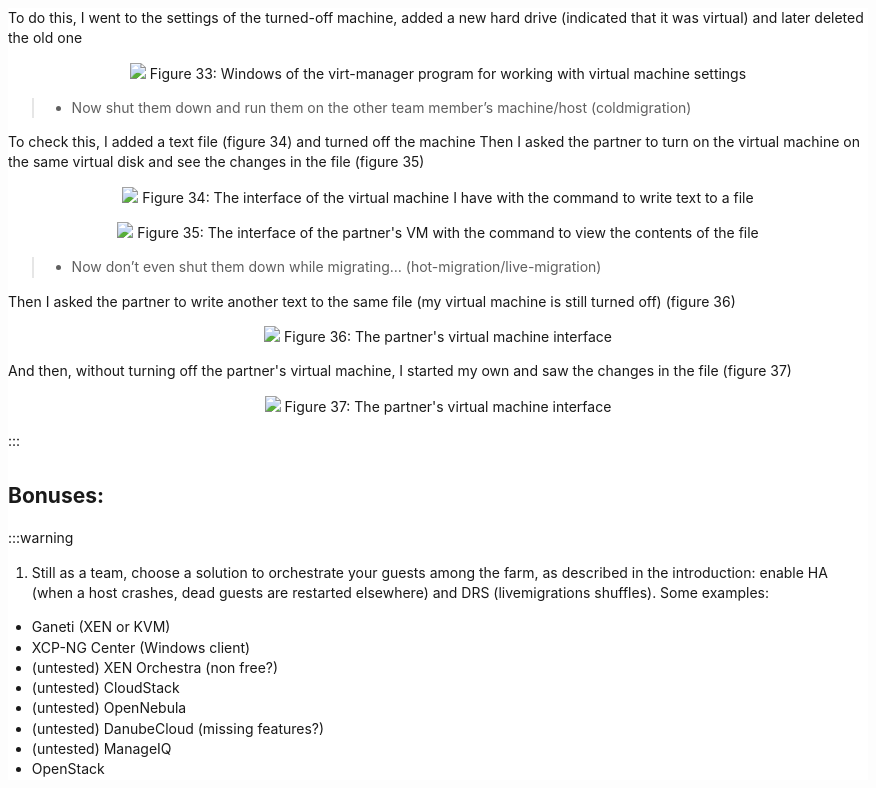 To do this, I went to the settings of the turned-off machine, added a new hard drive (indicated that it was virtual) and later deleted the old one

<center>

![](https://i.imgur.com/8ORycjc.png)
Figure 33: Windows of the virt-manager program for working with virtual machine settings

</center>
    
> - Now shut them down and run them on the other team member’s machine/host (coldmigration)

To check this, I added a text file (figure 34) and turned off the machine
Then I asked the partner to turn on the virtual machine on the same virtual disk and see the changes in the file (figure 35)

<center>
    
![](https://i.imgur.com/mzMAV0X.png)
Figure 34: The interface of the virtual machine I have with the command to write text to a file
</center>

<center>

![](https://i.imgur.com/6t0m8l1.png)
Figure 35: The interface of the partner's VM with the command to view the contents of the file
</center>


> - Now don’t even shut them down while migrating… (hot-migration/live-migration)

Then I asked the partner to write another text to the same file (my virtual machine is still turned off) (figure 36)

<center>
    
![](https://i.imgur.com/AbqXwFO.png)
Figure 36: The partner's virtual machine interface

</center>
    
And then, without turning off the partner's virtual machine, I started my own and saw the changes in the file (figure 37)

<center>
    
![](https://i.imgur.com/UmQVtsP.png)
Figure 37: The partner's virtual machine interface
</center>
:::


## Bonuses:
:::warning
1. Still as a team, choose a solution to orchestrate your guests among the farm, as described in the introduction: enable HA (when a host crashes, dead guests are restarted elsewhere) and DRS (livemigrations shuffles). Some examples:
* Ganeti (XEN or KVM)
* XCP-NG Center (Windows client)
* (untested) XEN Orchestra (non free?)
* (untested) CloudStack
* (untested) OpenNebula
* (untested) DanubeCloud (missing features?)
* (untested) ManageIQ
* OpenStack
